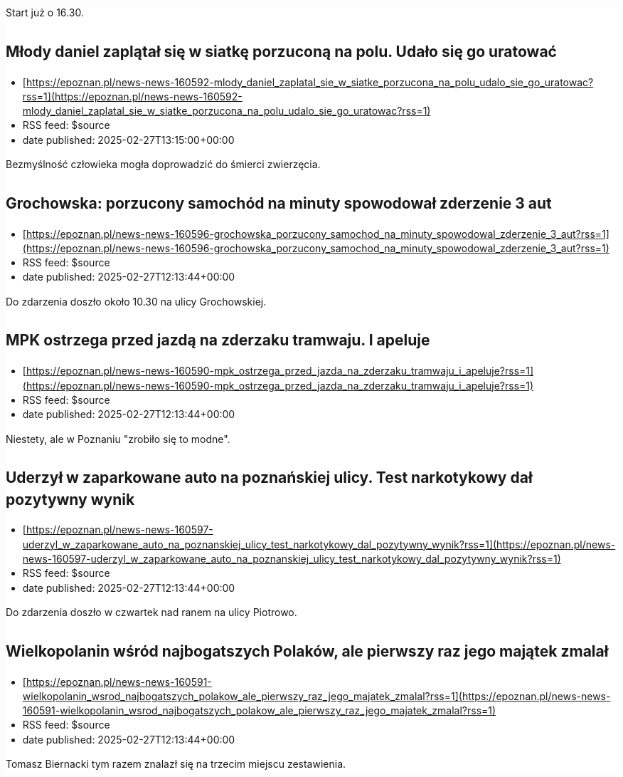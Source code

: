 Start już o 16.30.

## Młody daniel zaplątał się w siatkę porzuconą na polu. Udało się go uratować
 - [https://epoznan.pl/news-news-160592-mlody_daniel_zaplatal_sie_w_siatke_porzucona_na_polu_udalo_sie_go_uratowac?rss=1](https://epoznan.pl/news-news-160592-mlody_daniel_zaplatal_sie_w_siatke_porzucona_na_polu_udalo_sie_go_uratowac?rss=1)
 - RSS feed: $source
 - date published: 2025-02-27T13:15:00+00:00

Bezmyślność człowieka mogła doprowadzić do śmierci zwierzęcia.

## Grochowska: porzucony samochód na minuty spowodował zderzenie 3 aut
 - [https://epoznan.pl/news-news-160596-grochowska_porzucony_samochod_na_minuty_spowodowal_zderzenie_3_aut?rss=1](https://epoznan.pl/news-news-160596-grochowska_porzucony_samochod_na_minuty_spowodowal_zderzenie_3_aut?rss=1)
 - RSS feed: $source
 - date published: 2025-02-27T12:13:44+00:00

Do zdarzenia doszło około 10.30 na ulicy Grochowskiej.

## MPK ostrzega przed jazdą na zderzaku tramwaju. I apeluje
 - [https://epoznan.pl/news-news-160590-mpk_ostrzega_przed_jazda_na_zderzaku_tramwaju_i_apeluje?rss=1](https://epoznan.pl/news-news-160590-mpk_ostrzega_przed_jazda_na_zderzaku_tramwaju_i_apeluje?rss=1)
 - RSS feed: $source
 - date published: 2025-02-27T12:13:44+00:00

Niestety, ale w Poznaniu &quot;zrobiło się to modne&quot;.

## Uderzył w zaparkowane auto na poznańskiej ulicy. Test narkotykowy dał pozytywny wynik
 - [https://epoznan.pl/news-news-160597-uderzyl_w_zaparkowane_auto_na_poznanskiej_ulicy_test_narkotykowy_dal_pozytywny_wynik?rss=1](https://epoznan.pl/news-news-160597-uderzyl_w_zaparkowane_auto_na_poznanskiej_ulicy_test_narkotykowy_dal_pozytywny_wynik?rss=1)
 - RSS feed: $source
 - date published: 2025-02-27T12:13:44+00:00

Do zdarzenia doszło w czwartek nad ranem na ulicy Piotrowo.

## Wielkopolanin wśród najbogatszych Polaków, ale pierwszy raz jego majątek zmalał
 - [https://epoznan.pl/news-news-160591-wielkopolanin_wsrod_najbogatszych_polakow_ale_pierwszy_raz_jego_majatek_zmalal?rss=1](https://epoznan.pl/news-news-160591-wielkopolanin_wsrod_najbogatszych_polakow_ale_pierwszy_raz_jego_majatek_zmalal?rss=1)
 - RSS feed: $source
 - date published: 2025-02-27T12:13:44+00:00

Tomasz Biernacki tym razem znalazł się na trzecim miejscu zestawienia.
